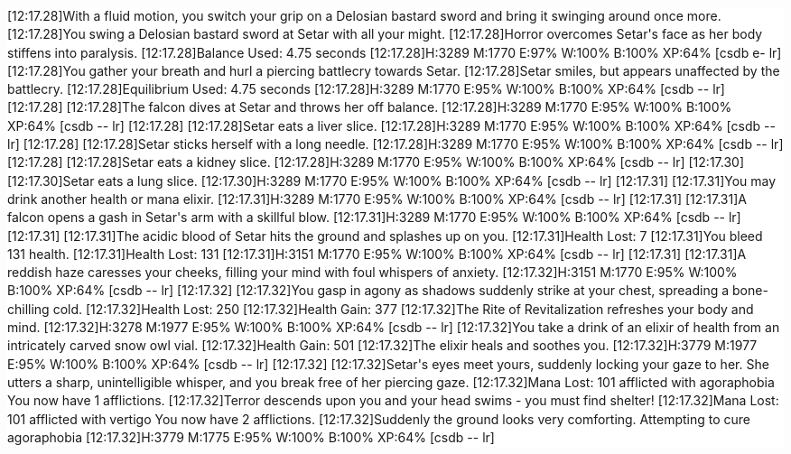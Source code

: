 [12:17.28]With a fluid motion, you switch your grip on a Delosian bastard sword and bring it swinging around once more.
[12:17.28]You swing a Delosian bastard sword at Setar with all your might.
[12:17.28]Horror overcomes Setar's face as her body stiffens into paralysis.
[12:17.28]Balance Used: 4.75 seconds
[12:17.28]H:3289 M:1770 E:97% W:100% B:100% XP:64% [csdb e- lr]
[12:17.28]You gather your breath and hurl a piercing battlecry towards Setar.
[12:17.28]Setar smiles, but appears unaffected by the battlecry.
[12:17.28]Equilibrium Used: 4.75 seconds
[12:17.28]H:3289 M:1770 E:95% W:100% B:100% XP:64% [csdb -- lr]
[12:17.28]
[12:17.28]The falcon dives at Setar and throws her off balance.
[12:17.28]H:3289 M:1770 E:95% W:100% B:100% XP:64% [csdb -- lr]
[12:17.28]
[12:17.28]Setar eats a liver slice.
[12:17.28]H:3289 M:1770 E:95% W:100% B:100% XP:64% [csdb -- lr]
[12:17.28]
[12:17.28]Setar sticks herself with a long needle.
[12:17.28]H:3289 M:1770 E:95% W:100% B:100% XP:64% [csdb -- lr]
[12:17.28]
[12:17.28]Setar eats a kidney slice.
[12:17.28]H:3289 M:1770 E:95% W:100% B:100% XP:64% [csdb -- lr]
[12:17.30]
[12:17.30]Setar eats a lung slice.
[12:17.30]H:3289 M:1770 E:95% W:100% B:100% XP:64% [csdb -- lr]
[12:17.31]
[12:17.31]You may drink another health or mana elixir.
[12:17.31]H:3289 M:1770 E:95% W:100% B:100% XP:64% [csdb -- lr]
[12:17.31]
[12:17.31]A falcon opens a gash in Setar's arm with a skillful blow.
[12:17.31]H:3289 M:1770 E:95% W:100% B:100% XP:64% [csdb -- lr]
[12:17.31]
[12:17.31]The acidic blood of Setar hits the ground and splashes up on you.
[12:17.31]Health Lost: 7
[12:17.31]You bleed 131 health.
[12:17.31]Health Lost: 131
[12:17.31]H:3151 M:1770 E:95% W:100% B:100% XP:64% [csdb -- lr]
[12:17.31]
[12:17.31]A reddish haze caresses your cheeks, filling your mind with foul whispers of anxiety.
[12:17.32]H:3151 M:1770 E:95% W:100% B:100% XP:64% [csdb -- lr]
[12:17.32]
[12:17.32]You gasp in agony as shadows suddenly strike at your chest, spreading a bone-chilling cold.
[12:17.32]Health Lost: 250
[12:17.32]Health Gain: 377
[12:17.32]The Rite of Revitalization refreshes your body and mind.
[12:17.32]H:3278 M:1977 E:95% W:100% B:100% XP:64% [csdb -- lr]
[12:17.32]You take a drink of an elixir of health from an intricately carved snow owl vial.
[12:17.32]Health Gain: 501
[12:17.32]The elixir heals and soothes you.
[12:17.32]H:3779 M:1977 E:95% W:100% B:100% XP:64% [csdb -- lr]
[12:17.32]
[12:17.32]Setar's eyes meet yours, suddenly locking your gaze to her. She utters a sharp, unintelligible whisper, and you break free of her piercing gaze.
[12:17.32]Mana Lost: 101
afflicted with agoraphobia
You now have 1 afflictions.
[12:17.32]Terror descends upon you and your head swims - you must find shelter!
[12:17.32]Mana Lost: 101
afflicted with vertigo
You now have 2 afflictions.
[12:17.32]Suddenly the ground looks very comforting.
Attempting to cure agoraphobia
[12:17.32]H:3779 M:1775 E:95% W:100% B:100% XP:64% [csdb -- lr]